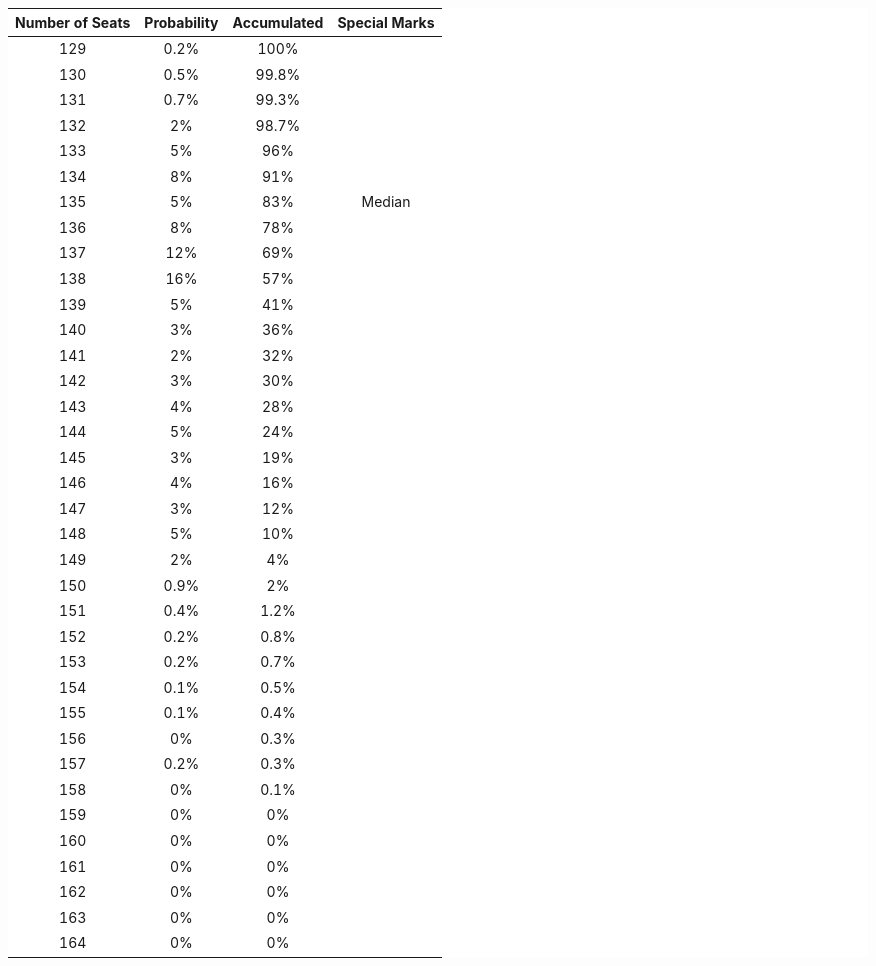 
| Number of Seats | Probability | Accumulated | Special Marks |
|:---------------:|:-----------:|:-----------:|:-------------:|
| 129 | 0.2% | 100% |  |
| 130 | 0.5% | 99.8% |  |
| 131 | 0.7% | 99.3% |  |
| 132 | 2% | 98.7% |  |
| 133 | 5% | 96% |  |
| 134 | 8% | 91% |  |
| 135 | 5% | 83% | Median |
| 136 | 8% | 78% |  |
| 137 | 12% | 69% |  |
| 138 | 16% | 57% |  |
| 139 | 5% | 41% |  |
| 140 | 3% | 36% |  |
| 141 | 2% | 32% |  |
| 142 | 3% | 30% |  |
| 143 | 4% | 28% |  |
| 144 | 5% | 24% |  |
| 145 | 3% | 19% |  |
| 146 | 4% | 16% |  |
| 147 | 3% | 12% |  |
| 148 | 5% | 10% |  |
| 149 | 2% | 4% |  |
| 150 | 0.9% | 2% |  |
| 151 | 0.4% | 1.2% |  |
| 152 | 0.2% | 0.8% |  |
| 153 | 0.2% | 0.7% |  |
| 154 | 0.1% | 0.5% |  |
| 155 | 0.1% | 0.4% |  |
| 156 | 0% | 0.3% |  |
| 157 | 0.2% | 0.3% |  |
| 158 | 0% | 0.1% |  |
| 159 | 0% | 0% |  |
| 160 | 0% | 0% |  |
| 161 | 0% | 0% |  |
| 162 | 0% | 0% |  |
| 163 | 0% | 0% |  |
| 164 | 0% | 0% |  |